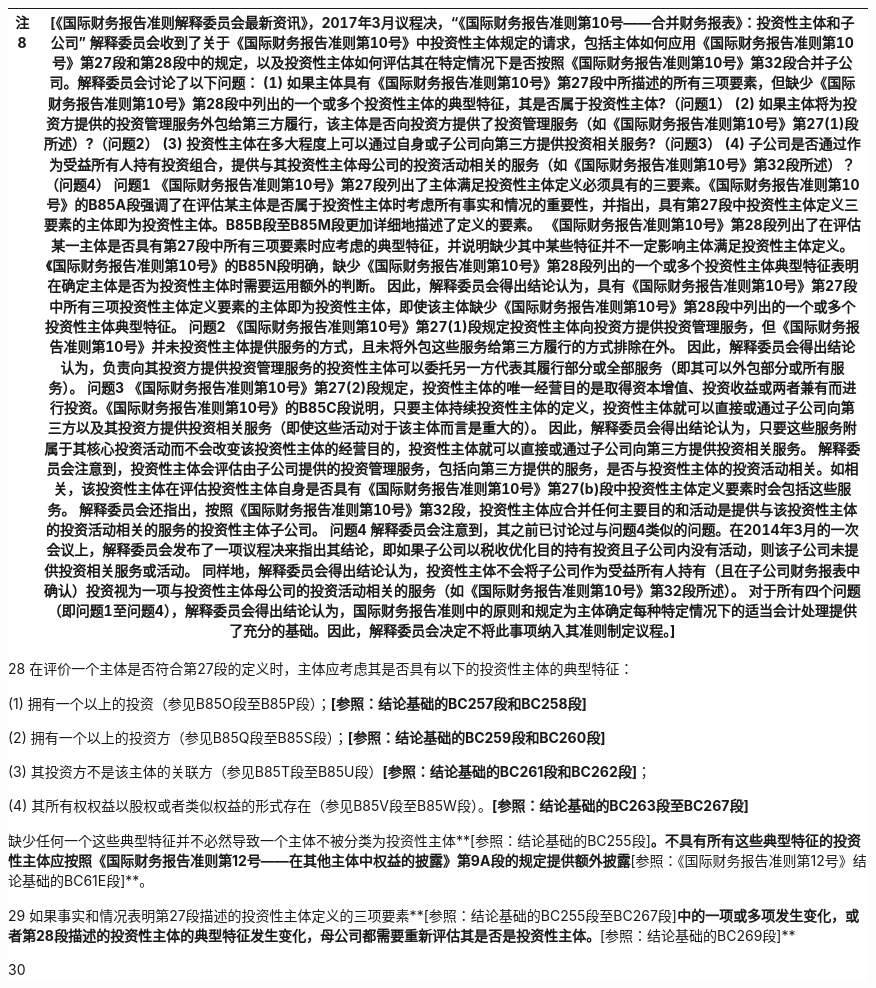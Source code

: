 | 注8 | [《国际财务报告准则解释委员会最新资讯》，2017年3月议程决，“《国际财务报告准则第10号——合并财务报表》：投资性主体和子公司” 解释委员会收到了关于《国际财务报告准则第10号》中投资性主体规定的请求，包括主体如何应用《国际财务报告准则第10号》第27段和第28段中的规定，以及投资性主体如何评估其在特定情况下是否按照《国际财务报告准则第10号》第32段合并子公司。解释委员会讨论了以下问题： (1) 如果主体具有《国际财务报告准则第10号》第27段中所描述的所有三项要素，但缺少《国际财务报告准则第10号》第28段中列出的一个或多个投资性主体的典型特征，其是否属于投资性主体?（问题1）  (2) 如果主体将为投资方提供的投资管理服务外包给第三方履行，该主体是否向投资方提供了投资管理服务（如《国际财务报告准则第10号》第27(1)段所述）?（问题2）  (3) 投资性主体在多大程度上可以通过自身或子公司向第三方提供投资相关服务?（问题3）  (4) 子公司是否通过作为受益所有人持有投资组合，提供与其投资性主体母公司的投资活动相关的服务（如《国际财务报告准则第10号》第32段所述）？（问题4） 问题1 《国际财务报告准则第10号》第27段列出了主体满足投资性主体定义必须具有的三要素。《国际财务报告准则第10号》的B85A段强调了在评估某主体是否属于投资性主体时考虑所有事实和情况的重要性，并指出，具有第27段中投资性主体定义三要素的主体即为投资性主体。B85B段至B85M段更加详细地描述了定义的要素。  《国际财务报告准则第10号》第28段列出了在评估某一主体是否具有第27段中所有三项要素时应考虑的典型特征，并说明缺少其中某些特征并不一定影响主体满足投资性主体定义。《国际财务报告准则第10号》的B85N段明确，缺少《国际财务报告准则第10号》第28段列出的一个或多个投资性主体典型特征表明在确定主体是否为投资性主体时需要运用额外的判断。  因此，解释委员会得出结论认为，具有《国际财务报告准则第10号》第27段中所有三项投资性主体定义要素的主体即为投资性主体，即使该主体缺少《国际财务报告准则第10号》第28段中列出的一个或多个投资性主体典型特征。 问题2 《国际财务报告准则第10号》第27(1)段规定投资性主体向投资方提供投资管理服务，但《国际财务报告准则第10号》并未投资性主体提供服务的方式，且未将外包这些服务给第三方履行的方式排除在外。 因此，解释委员会得出结论认为，负责向其投资方提供投资管理服务的投资性主体可以委托另一方代表其履行部分或全部服务（即其可以外包部分或所有服务）。 问题3 《国际财务报告准则第10号》第27(2)段规定，投资性主体的唯一经营目的是取得资本增值、投资收益或两者兼有而进行投资。《国际财务报告准则第10号》的B85C段说明，只要主体持续投资性主体的定义，投资性主体就可以直接或通过子公司向第三方以及其投资方提供投资相关服务（即使这些活动对于该主体而言是重大的）。  因此，解释委员会得出结论认为，只要这些服务附属于其核心投资活动而不会改变该投资性主体的经营目的，投资性主体就可以直接或通过子公司向第三方提供投资相关服务。  解释委员会注意到，投资性主体会评估由子公司提供的投资管理服务，包括向第三方提供的服务，是否与投资性主体的投资活动相关。如相关，该投资性主体在评估投资性主体自身是否具有《国际财务报告准则第10号》第27(b)段中投资性主体定义要素时会包括这些服务。  解释委员会还指出，按照《国际财务报告准则第10号》第32段，投资性主体应合并任何主要目的和活动是提供与该投资性主体的投资活动相关的服务的投资性主体子公司。 问题4 解释委员会注意到，其之前已讨论过与问题4类似的问题。在2014年3月的一次会议上，解释委员会发布了一项议程决来指出其结论，即如果子公司以税收优化目的持有投资且子公司内没有活动，则该子公司未提供投资相关服务或活动。  同样地，解释委员会得出结论认为，投资性主体不会将子公司作为受益所有人持有（且在子公司财务报表中确认）投资视为一项与投资性主体母公司的投资活动相关的服务（如《国际财务报告准则第10号》第32段所述）。  对于所有四个问题（即问题1至问题4），解释委员会得出结论认为，国际财务报告准则中的原则和规定为主体确定每种特定情况下的适当会计处理提供了充分的基础。因此，解释委员会决定不将此事项纳入其准则制定议程。] |
|-----|-----------------------------------------------------------------------------------------------------------------------------------------------------------------------------------------------------------------------------------------------------------------------------------------------------------------------------------------------------------------------------------------------------------------------------------------------------------------------------------------------------------------------------------------------------------------------------------------------------------------------------------------------------------------------------------------------------------------------------------------------------------------------------------------------------------------------------------------------------------------------------------------------------------------------------------------------------------------------------------------------------------------------------------------------------------------------------------------------------------------------------------------------------------------------------------------------------------------------------------------------------------------------------------------------------------------------------------------------------------------------------------------------------------------------------------------------------------------------------------------------------------------------------------------------------------------------------------------------------------------------------------------------------------------------------------------------------------------------------------------------------------------------------------------------------------------------------------------------------------------------------------------------------------------------------------------------------------------------------------------------------------------------------------------------------------------------------------------------------------------------------------------------------------------------------------------------------------------------------------------------------------------------------------------------------------------------------------------------------------------------------------------------------------------------------------------------------------------------------------------------------------------------------------------------------------------------------------------------------------------------------------------------------------------------------------------------------------------------------------------------------------------------------------------------------------------------------------------------------------------------------------------------------------------------------------------------------------------------------------------------------------------------------------------------------------------------------------------------------------------------------------------------------------------------------------------------------------------------------------------------------------------------------------------------------------------------------------------------------------------------------------------------------------------------------------------------------------------------------------------------------------------------------------------------------------------------------------------------------------------------------------------------------------------------|

28
在评价一个主体是否符合第27段的定义时，主体应考虑其是否具有以下的投资性主体的典型特征：

(1)
拥有一个以上的投资（参见B85O段至B85P段）；**[参照：结论基础的BC257段和BC258段]**

(2)
拥有一个以上的投资方（参见B85Q段至B85S段）；**[参照：结论基础的BC259段和BC260段]**

(3)
其投资方不是该主体的关联方（参见B85T段至B85U段）**[参照：结论基础的BC261段和BC262段]**；

(4)
其所有权权益以股权或者类似权益的形式存在（参见B85V段至B85W段）。**[参照：结论基础的BC263段至BC267段]**

缺少任何一个这些典型特征并不必然导致一个主体不被分类为投资性主体**[参照：结论基础的BC255段]**。不具有所有这些典型特征的投资性主体应按照《国际财务报告准则第12号——在其他主体中权益的披露》第9A段的规定提供额外披露**[参照：《国际财务报告准则第12号》结论基础的BC61E段]**。

29
如果事实和情况表明第27段描述的投资性主体定义的三项要素**[参照：结论基础的BC255段至BC267段]**中的一项或多项发生变化，或者第28段描述的投资性主体的典型特征发生变化，母公司都需要重新评估其是否是投资性主体。**[参照：结论基础的BC269段]**

30

[^1]: 《国际财务报告准则第10号——合并财务报表》中的C7段提到“如果主体采用本准则但尚未采用《国际财务报告准则第9号》，任何在本准则中对《国际财务报告准则第9号》的引用都应被解读为对《国际会计准则第39号——金融工具：确认和计量》的引用。”